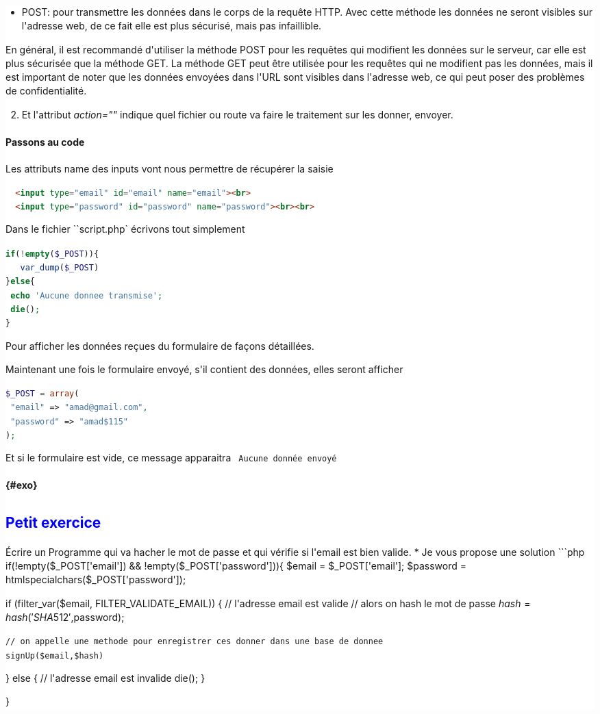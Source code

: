* POST: pour transmettre les données dans le corps de la requête HTTP. Avec cette méthode les données ne seront visibles sur l'adresse web,  de ce fait elle est plus sécurisé, mais pas infaillible. 

En général, il est recommandé d'utiliser la méthode POST pour les requêtes qui modifient les données sur le serveur, car elle est plus sécurisée que la méthode GET. La méthode GET peut être utilisée pour les requêtes qui ne modifient pas les données, mais il est important de noter que les données envoyées dans l'URL sont visibles dans l'adresse web, ce qui peut poser des problèmes de confidentialité.

2. Et l'attribut *action=""* indique quel fichier ou route va faire le traitement sur les donner, envoyer.

#### Passons au code
 Les attributs name des inputs vont nous permettre de récupérer la saisie   
```html 
  <input type="email" id="email" name="email"><br>
  <input type="password" id="password" name="password"><br><br>
 ```
Dans le fichier ``script.php` écrivons tout simplement   
 ```php 
 if(!empty($_POST)){
    var_dump($_POST)  
 }else{
  echo 'Aucune donnee transmise';
  die();
 }
 ```
 Pour afficher les données reçues du formulaire de façons détaillées. 

Maintenant une fois le formulaire envoyé, s'il contient des données, elles seront afficher 
 ```php
$_POST = array(
  "email" => "amad@gmail.com",
  "password" => "amad$115"
);
```


Et si le formulaire est vide, ce message apparaitra
 `` 
Aucune donnée envoyé
``
####  {#exo}
<h2 style="color:blue"> Petit exercice</h2>  
Écrire un Programme qui va hacher le mot de passe et qui vérifie si l'email est bien valide. 
* Je vous propose une solution 
```php
if(!empty($_POST['email']) && !empty($_POST['password'])){
  $email =  $_POST['email'];
  $password = htmlspecialchars($_POST['password']);



  if (filter_var($email, FILTER_VALIDATE_EMAIL)) {
  // l'adresse email est valide 
   // alors on hash le mot de passe
  $hash = hash('SHA512',$password);

    // on appelle une methode pour enregistrer ces donner dans une base de donnee
    signUp($email,$hash)

  } else {
    // l'adresse email est invalide
    die();
  }

}
```